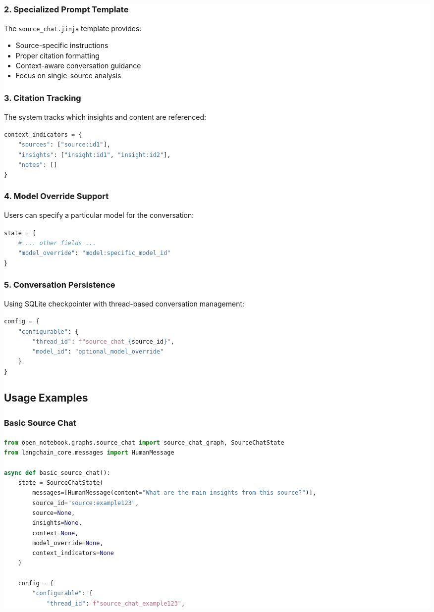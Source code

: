 ### 2. Specialized Prompt Template

The `source_chat.jinja` template provides:
- Source-specific instructions
- Proper citation formatting
- Context-aware conversation guidance
- Focus on single-source analysis

### 3. Citation Tracking

The system tracks which insights and content are referenced:

```python
context_indicators = {
    "sources": ["source:id1"],
    "insights": ["insight:id1", "insight:id2"],
    "notes": []
}
```

### 4. Model Override Support

Users can specify a particular model for the conversation:

```python
state = {
    # ... other fields ...
    "model_override": "model:specific_model_id"
}
```

### 5. Conversation Persistence

Using SQLite checkpointer with thread-based conversation management:

```python
config = {
    "configurable": {
        "thread_id": f"source_chat_{source_id}",
        "model_id": "optional_model_override"
    }
}
```

## Usage Examples

### Basic Source Chat

```python
from open_notebook.graphs.source_chat import source_chat_graph, SourceChatState
from langchain_core.messages import HumanMessage

async def basic_source_chat():
    state = SourceChatState(
        messages=[HumanMessage(content="What are the main insights from this source?")],
        source_id="source:example123",
        source=None,
        insights=None,
        context=None,
        model_override=None,
        context_indicators=None
    )
    
    config = {
        "configurable": {
            "thread_id": f"source_chat_example123",
```